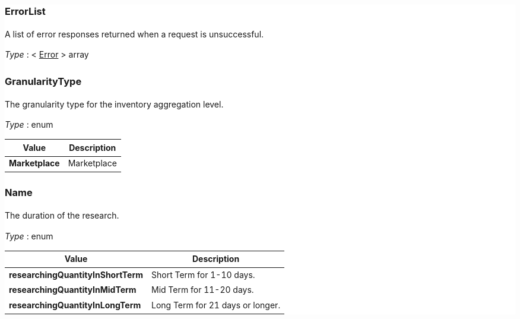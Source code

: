 
<a name="errorlist"></a>
### ErrorList
A list of error responses returned when a request is unsuccessful.

*Type* : < [Error](#error) > array


<a name="granularitytype"></a>
### GranularityType
The granularity type for the inventory aggregation level.

*Type* : enum


|Value|Description|
|---|---|
|**Marketplace**|Marketplace|


<a name="name"></a>
### Name
The duration of the research.

*Type* : enum


|Value|Description|
|---|---|
|**researchingQuantityInShortTerm**|Short Term for 1-10 days.|
|**researchingQuantityInMidTerm**|Mid Term for 11-20 days.|
|**researchingQuantityInLongTerm**|Long Term for 21 days or longer.|

